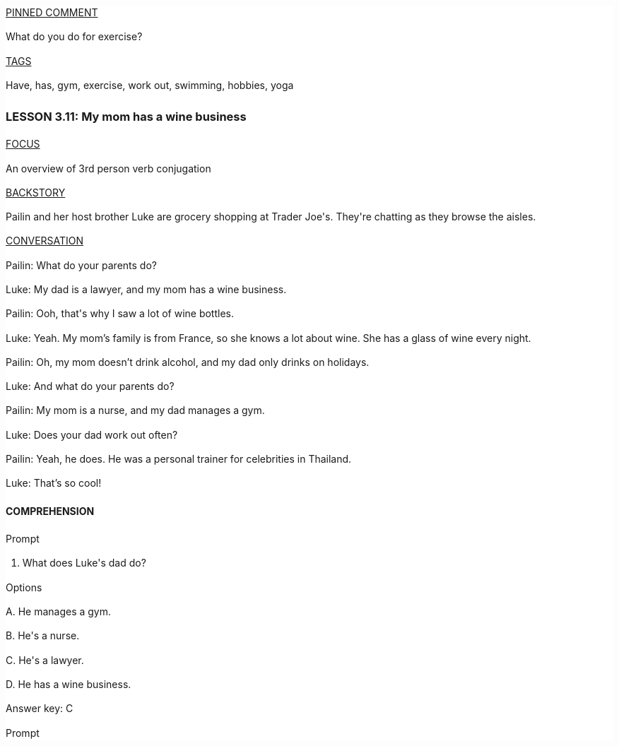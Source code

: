 <span style="text-decoration:underline;">PINNED COMMENT</span>



What do you do for exercise?

<span style="text-decoration:underline;">TAGS</span>

Have, has, gym, exercise, work out, swimming, hobbies, yoga


### LESSON 3.11: My mom has a wine business

<span style="text-decoration:underline;">FOCUS</span>

An overview of 3rd person verb conjugation

<span style="text-decoration:underline;">BACKSTORY</span>

Pailin and her host brother Luke are grocery shopping at Trader Joe's. They're chatting as they browse the aisles.

<span style="text-decoration:underline;">CONVERSATION</span>

Pailin: What do your parents do?

Luke: My dad is a lawyer, and my mom has a wine business.

Pailin: Ooh, that's why I saw a lot of wine bottles.

Luke: Yeah. My mom’s family is from France, so she knows a lot about wine. She has a glass of wine every night.

Pailin: Oh, my mom doesn’t drink alcohol, and my dad only drinks on holidays.

Luke: And what do your parents do?

Pailin: My mom is a nurse, and my dad manages a gym.

Luke: Does your dad work out often?

Pailin: Yeah, he does. He was a personal trainer for celebrities in Thailand.

Luke: That’s so cool!


#### COMPREHENSION

Prompt

1. What does Luke's dad do?

Options

A. He manages a gym.

B. He's a nurse.

C. He's a lawyer.

D. He has a wine business.

Answer key: C

Prompt

